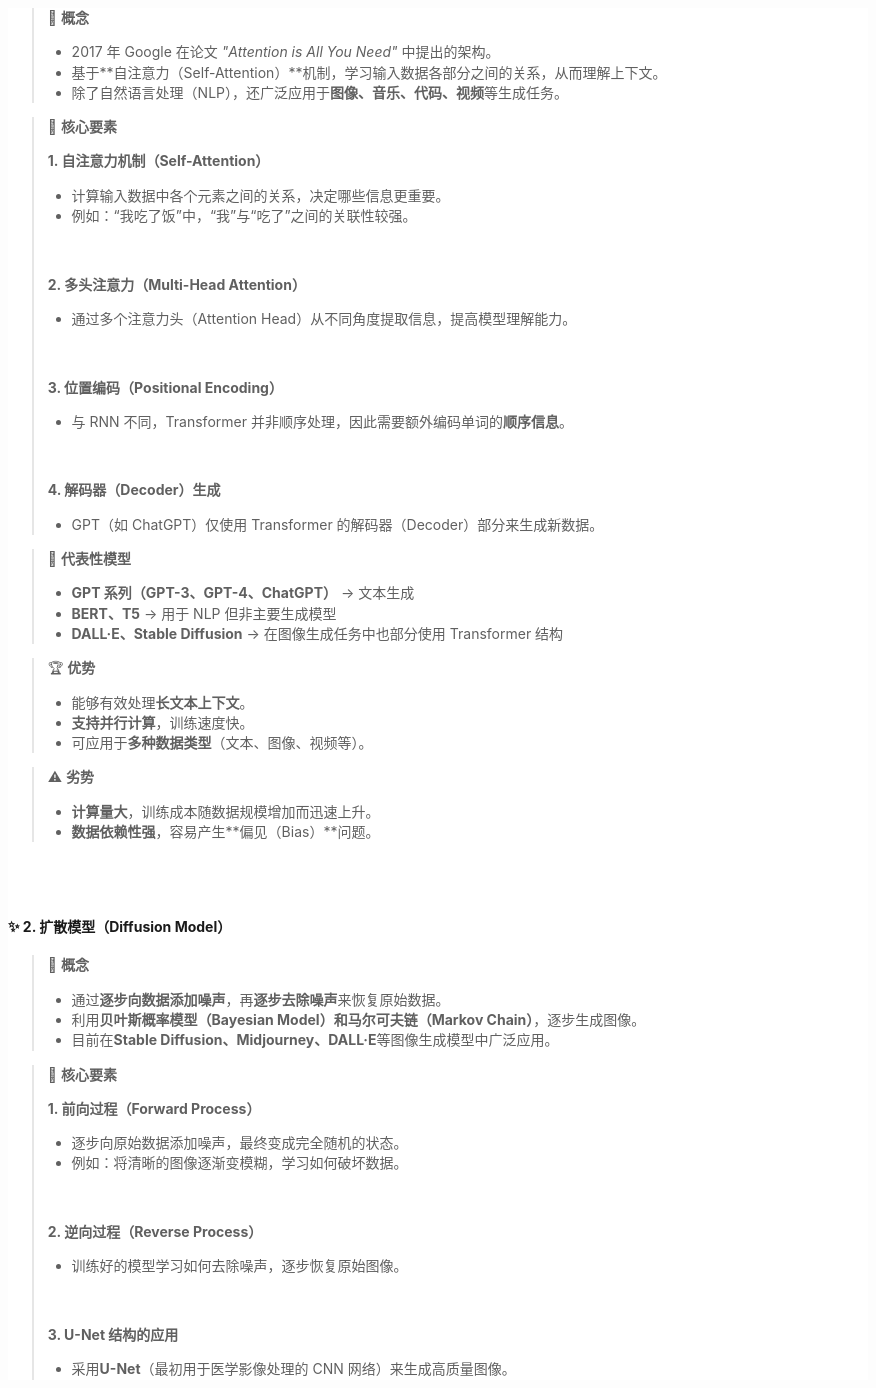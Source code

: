 > 📌 **概念**  
> - 2017 年 Google 在论文 *"Attention is All You Need"* 中提出的架构。  
> - 基于**自注意力（Self-Attention）**机制，学习输入数据各部分之间的关系，从而理解上下文。  
> - 除了自然语言处理（NLP），还广泛应用于**图像、音乐、代码、视频**等生成任务。  

> 🔑 **核心要素**
> 
> **1. 自注意力机制（Self-Attention）**  
> - 计算输入数据中各个元素之间的关系，决定哪些信息更重要。  
> - 例如：“我吃了饭”中，“我”与“吃了”之间的关联性较强。  
>
> <br>
>
> **2. 多头注意力（Multi-Head Attention）**  
> - 通过多个注意力头（Attention Head）从不同角度提取信息，提高模型理解能力。  
>
> <br>
>
> **3. 位置编码（Positional Encoding）**  
> - 与 RNN 不同，Transformer 并非顺序处理，因此需要额外编码单词的**顺序信息**。  
>
> <br>
>
> **4. 解码器（Decoder）生成**  
> - GPT（如 ChatGPT）仅使用 Transformer 的解码器（Decoder）部分来生成新数据。  

> 🚀 **代表性模型**  
> - **GPT 系列（GPT-3、GPT-4、ChatGPT）** → 文本生成  
> - **BERT、T5** → 用于 NLP 但非主要生成模型  
> - **DALL·E、Stable Diffusion** → 在图像生成任务中也部分使用 Transformer 结构  

> 🏆 **优势**  
> - 能够有效处理**长文本上下文**。  
> - **支持并行计算**，训练速度快。  
> - 可应用于**多种数据类型**（文本、图像、视频等）。  

> ⚠️ **劣势**  
> - **计算量大**，训练成本随数据规模增加而迅速上升。  
> - **数据依赖性强**，容易产生**偏见（Bias）**问题。

<br><br>

#### ✨ 2. 扩散模型（Diffusion Model）

> 📌 **概念**  
> - 通过**逐步向数据添加噪声**，再**逐步去除噪声**来恢复原始数据。  
> - 利用**贝叶斯概率模型（Bayesian Model）**和**马尔可夫链（Markov Chain）**，逐步生成图像。  
> - 目前在**Stable Diffusion、Midjourney、DALL·E**等图像生成模型中广泛应用。  

> 🔑 **核心要素**  
>  
> **1. 前向过程（Forward Process）**  
> - 逐步向原始数据添加噪声，最终变成完全随机的状态。  
> - 例如：将清晰的图像逐渐变模糊，学习如何破坏数据。  
>  
> <br>  
>  
> **2. 逆向过程（Reverse Process）**  
> - 训练好的模型学习如何去除噪声，逐步恢复原始图像。  
>  
> <br>  
>  
> **3. U-Net 结构的应用**  
> - 采用**U-Net**（最初用于医学影像处理的 CNN 网络）来生成高质量图像。  

